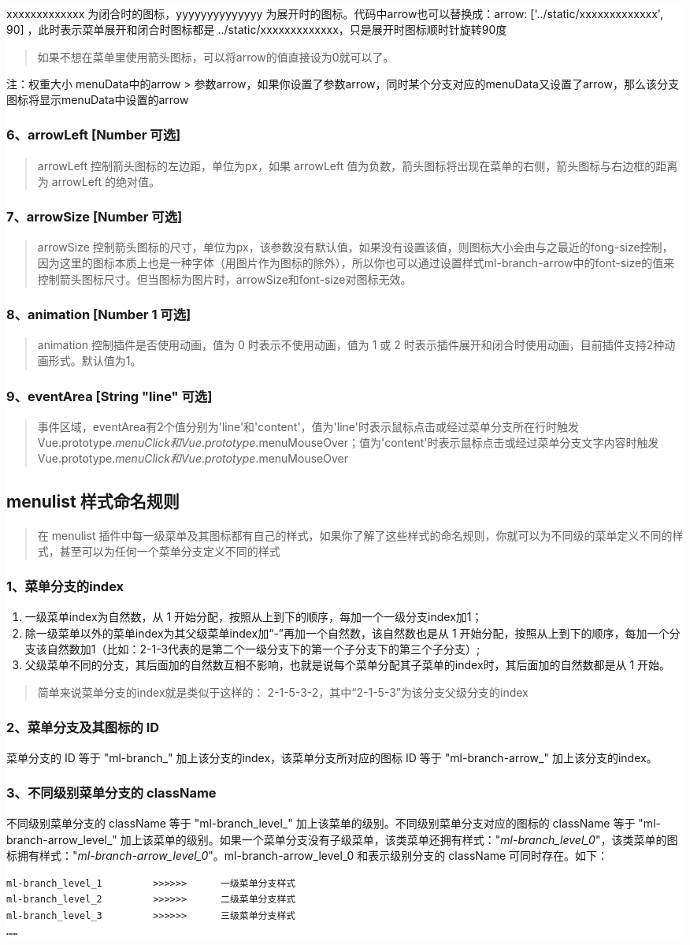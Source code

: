 xxxxxxxxxxxxx 为闭合时的图标，yyyyyyyyyyyyyy 为展开时的图标。代码中arrow也可以替换成：arrow: ['../static/xxxxxxxxxxxxx', 90] ，此时表示菜单展开和闭合时图标都是 ../static/xxxxxxxxxxxxx，只是展开时图标顺时针旋转90度

> 如果不想在菜单里使用箭头图标，可以将arrow的值直接设为0就可以了。

注：权重大小 menuData中的arrow > 参数arrow，如果你设置了参数arrow，同时某个分支对应的menuData又设置了arrow，那么该分支图标将显示menuData中设置的arrow

### 6、arrowLeft [Number 可选]

> arrowLeft 控制箭头图标的左边距，单位为px，如果 arrowLeft 值为负数，箭头图标将出现在菜单的右侧，箭头图标与右边框的距离为 arrowLeft 的绝对值。

### 7、arrowSize [Number 可选]

> arrowSize 控制箭头图标的尺寸，单位为px，该参数没有默认值，如果没有设置该值，则图标大小会由与之最近的fong-size控制，因为这里的图标本质上也是一种字体（用图片作为图标的除外），所以你也可以通过设置样式ml-branch-arrow中的font-size的值来控制箭头图标尺寸。但当图标为图片时，arrowSize和font-size对图标无效。

### 8、animation [Number 1 可选]

> animation 控制插件是否使用动画，值为 0 时表示不使用动画，值为 1 或 2 时表示插件展开和闭合时使用动画，目前插件支持2种动画形式。默认值为1。

### 9、eventArea [String "line" 可选]

> 事件区域，eventArea有2个值分别为'line'和'content'，值为'line'时表示鼠标点击或经过菜单分支所在行时触发Vue.prototype.$menuClick和Vue.prototype.$menuMouseOver；值为'content'时表示鼠标点击或经过菜单分支文字内容时触发Vue.prototype.$menuClick和Vue.prototype.$menuMouseOver

## menulist 样式命名规则

> 在 menulist 插件中每一级菜单及其图标都有自己的样式，如果你了解了这些样式的命名规则，你就可以为不同级的菜单定义不同的样式，甚至可以为任何一个菜单分支定义不同的样式

### 1、菜单分支的index

1. 一级菜单index为自然数，从 1 开始分配，按照从上到下的顺序，每加一个一级分支index加1；
2. 除一级菜单以外的菜单index为其父级菜单index加“-”再加一个自然数，该自然数也是从 1 开始分配，按照从上到下的顺序，每加一个分支该自然数加1（比如：2-1-3代表的是第二个一级分支下的第一个子分支下的第三个子分支）;
3. 父级菜单不同的分支，其后面加的自然数互相不影响，也就是说每个菜单分配其子菜单的index时，其后面加的自然数都是从 1 开始。

> 简单来说菜单分支的index就是类似于这样的： 2-1-5-3-2，其中“2-1-5-3”为该分支父级分支的index

### 2、菜单分支及其图标的 ID

菜单分支的 ID 等于 "ml-branch_" 加上该分支的index，该菜单分支所对应的图标 ID 等于 "ml-branch-arrow_" 加上该分支的index。

### 3、不同级别菜单分支的 className

不同级别菜单分支的 className 等于 "ml-branch_level_" 加上该菜单的级别。不同级别菜单分支对应的图标的 className 等于 "ml-branch-arrow_level_" 加上该菜单的级别。如果一个菜单分支没有子级菜单，该类菜单还拥有样式："_ml-branch_level_0_"，该类菜单的图标拥有样式："_ml-branch-arrow_level_0_"。ml-branch-arrow_level_0 和表示级别分支的 className 可同时存在。如下：

    ml-branch_level_1         >>>>>>      一级菜单分支样式
    ml-branch_level_2         >>>>>>      二级菜单分支样式
    ml-branch_level_3         >>>>>>      三级菜单分支样式
    ……
